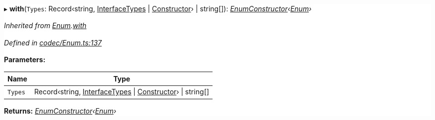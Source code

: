 ▸ **with**(`Types`: Record‹string, [InterfaceTypes](../modules/_types_.md#interfacetypes) | [Constructor](../interfaces/_types_.constructor.md)› | string[]): *[EnumConstructor](../interfaces/_codec_enum_.enumconstructor.md)‹[Enum](_codec_enum_.enum.md)›*

*Inherited from [Enum](_codec_enum_.enum.md).[with](_codec_enum_.enum.md#static-with)*

*Defined in [codec/Enum.ts:137](https://github.com/polkadot-js/api/blob/7555a3a7ce/packages/types/src/codec/Enum.ts#L137)*

**Parameters:**

Name | Type |
------ | ------ |
`Types` | Record‹string, [InterfaceTypes](../modules/_types_.md#interfacetypes) &#124; [Constructor](../interfaces/_types_.constructor.md)› &#124; string[] |

**Returns:** *[EnumConstructor](../interfaces/_codec_enum_.enumconstructor.md)‹[Enum](_codec_enum_.enum.md)›*
